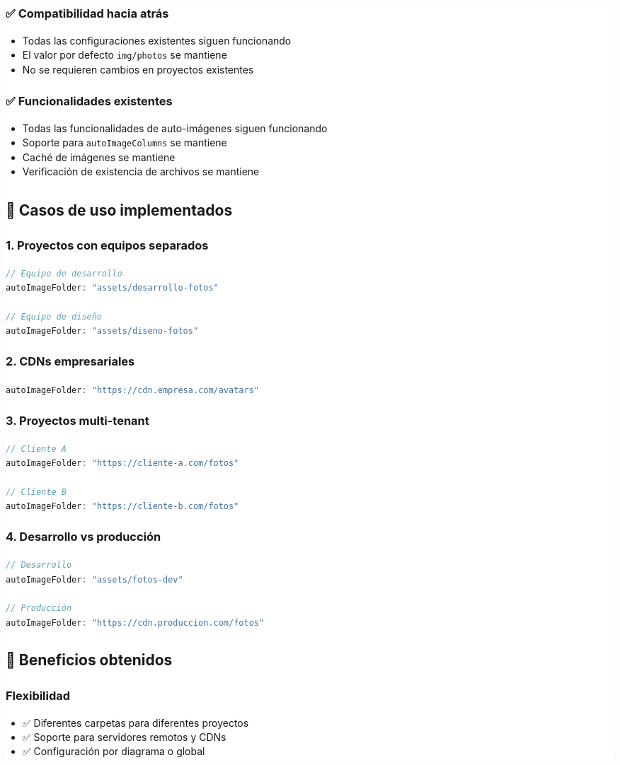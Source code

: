 ### ✅ Compatibilidad hacia atrás
- Todas las configuraciones existentes siguen funcionando
- El valor por defecto `img/photos` se mantiene
- No se requieren cambios en proyectos existentes

### ✅ Funcionalidades existentes
- Todas las funcionalidades de auto-imágenes siguen funcionando
- Soporte para `autoImageColumns` se mantiene
- Caché de imágenes se mantiene
- Verificación de existencia de archivos se mantiene

## 🎯 Casos de uso implementados

### 1. Proyectos con equipos separados
```javascript
// Equipo de desarrollo
autoImageFolder: "assets/desarrollo-fotos"

// Equipo de diseño
autoImageFolder: "assets/diseno-fotos"
```

### 2. CDNs empresariales
```javascript
autoImageFolder: "https://cdn.empresa.com/avatars"
```

### 3. Proyectos multi-tenant
```javascript
// Cliente A
autoImageFolder: "https://cliente-a.com/fotos"

// Cliente B
autoImageFolder: "https://cliente-b.com/fotos"
```

### 4. Desarrollo vs producción
```javascript
// Desarrollo
autoImageFolder: "assets/fotos-dev"

// Producción
autoImageFolder: "https://cdn.produccion.com/fotos"
```

## 🚀 Beneficios obtenidos

### Flexibilidad
- ✅ Diferentes carpetas para diferentes proyectos
- ✅ Soporte para servidores remotos y CDNs
- ✅ Configuración por diagrama o global
